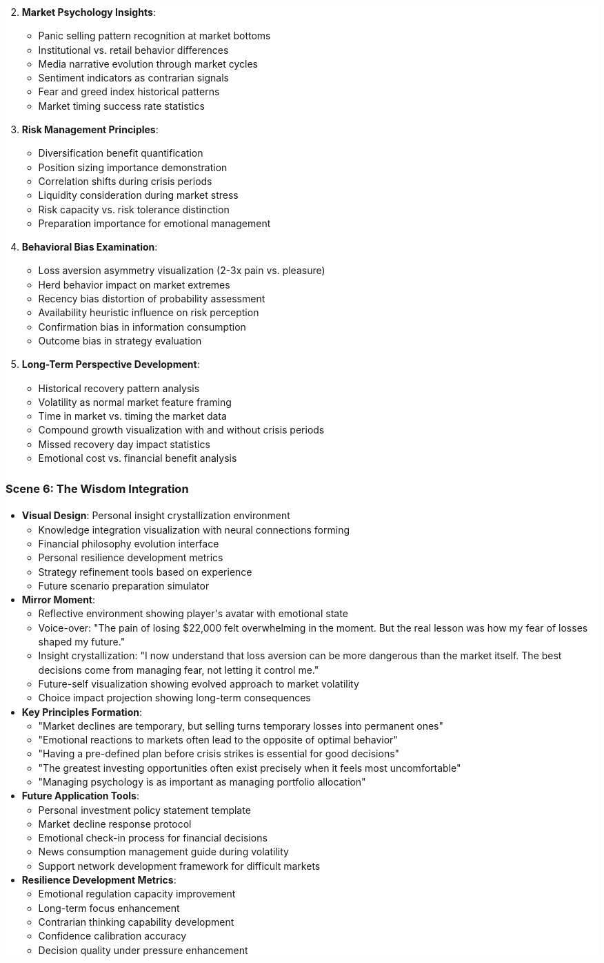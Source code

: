   2. **Market Psychology Insights**:
     - Panic selling pattern recognition at market bottoms
     - Institutional vs. retail behavior differences
     - Media narrative evolution through market cycles
     - Sentiment indicators as contrarian signals
     - Fear and greed index historical patterns
     - Market timing success rate statistics
  
  3. **Risk Management Principles**:
     - Diversification benefit quantification
     - Position sizing importance demonstration
     - Correlation shifts during crisis periods
     - Liquidity consideration during market stress
     - Risk capacity vs. risk tolerance distinction
     - Preparation importance for emotional management
  
  4. **Behavioral Bias Examination**:
     - Loss aversion asymmetry visualization (2-3x pain vs. pleasure)
     - Herd behavior impact on market extremes
     - Recency bias distortion of probability assessment
     - Availability heuristic influence on risk perception
     - Confirmation bias in information consumption
     - Outcome bias in strategy evaluation
  
  5. **Long-Term Perspective Development**:
     - Historical recovery pattern analysis
     - Volatility as normal market feature framing
     - Time in market vs. timing the market data
     - Compound growth visualization with and without crisis periods
     - Missed recovery day impact statistics
     - Emotional cost vs. financial benefit analysis

### Scene 6: The Wisdom Integration
- **Visual Design**: Personal insight crystallization environment
  - Knowledge integration visualization with neural connections forming
  - Financial philosophy evolution interface
  - Personal resilience development metrics
  - Strategy refinement tools based on experience
  - Future scenario preparation simulator
- **Mirror Moment**:
  - Reflective environment showing player's avatar with emotional state
  - Voice-over: "The pain of losing $22,000 felt overwhelming in the moment. But the real lesson was how my fear of losses shaped my future."
  - Insight crystallization: "I now understand that loss aversion can be more dangerous than the market itself. The best decisions come from managing fear, not letting it control me."
  - Future-self visualization showing evolved approach to market volatility
  - Choice impact projection showing long-term consequences
- **Key Principles Formation**:
  - "Market declines are temporary, but selling turns temporary losses into permanent ones"
  - "Emotional reactions to markets often lead to the opposite of optimal behavior"
  - "Having a pre-defined plan before crisis strikes is essential for good decisions"
  - "The greatest investing opportunities often exist precisely when it feels most uncomfortable"
  - "Managing psychology is as important as managing portfolio allocation"
- **Future Application Tools**:
  - Personal investment policy statement template
  - Market decline response protocol
  - Emotional check-in process for financial decisions
  - News consumption management guide during volatility
  - Support network development framework for difficult markets
- **Resilience Development Metrics**:
  - Emotional regulation capacity improvement
  - Long-term focus enhancement
  - Contrarian thinking capability development
  - Confidence calibration accuracy
  - Decision quality under pressure enhancement